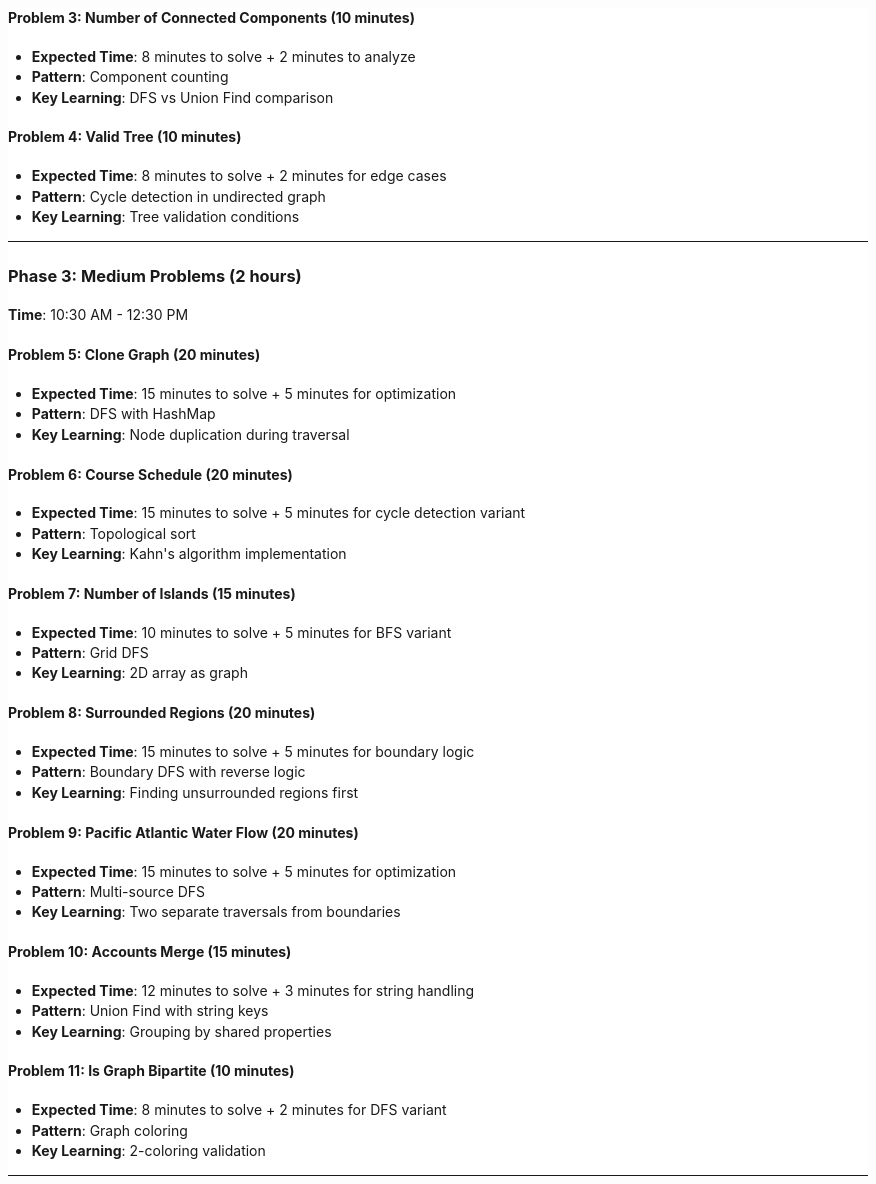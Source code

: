 #### **Problem 3: Number of Connected Components (10 minutes)**
- **Expected Time**: 8 minutes to solve + 2 minutes to analyze
- **Pattern**: Component counting
- **Key Learning**: DFS vs Union Find comparison

#### **Problem 4: Valid Tree (10 minutes)**
- **Expected Time**: 8 minutes to solve + 2 minutes for edge cases
- **Pattern**: Cycle detection in undirected graph
- **Key Learning**: Tree validation conditions

---

### **Phase 3: Medium Problems (2 hours)**
**Time**: 10:30 AM - 12:30 PM

#### **Problem 5: Clone Graph (20 minutes)**
- **Expected Time**: 15 minutes to solve + 5 minutes for optimization
- **Pattern**: DFS with HashMap
- **Key Learning**: Node duplication during traversal

#### **Problem 6: Course Schedule (20 minutes)**
- **Expected Time**: 15 minutes to solve + 5 minutes for cycle detection variant
- **Pattern**: Topological sort
- **Key Learning**: Kahn's algorithm implementation

#### **Problem 7: Number of Islands (15 minutes)**
- **Expected Time**: 10 minutes to solve + 5 minutes for BFS variant
- **Pattern**: Grid DFS
- **Key Learning**: 2D array as graph

#### **Problem 8: Surrounded Regions (20 minutes)**
- **Expected Time**: 15 minutes to solve + 5 minutes for boundary logic
- **Pattern**: Boundary DFS with reverse logic
- **Key Learning**: Finding unsurrounded regions first

#### **Problem 9: Pacific Atlantic Water Flow (20 minutes)**
- **Expected Time**: 15 minutes to solve + 5 minutes for optimization
- **Pattern**: Multi-source DFS
- **Key Learning**: Two separate traversals from boundaries

#### **Problem 10: Accounts Merge (15 minutes)**
- **Expected Time**: 12 minutes to solve + 3 minutes for string handling
- **Pattern**: Union Find with string keys
- **Key Learning**: Grouping by shared properties

#### **Problem 11: Is Graph Bipartite (10 minutes)**
- **Expected Time**: 8 minutes to solve + 2 minutes for DFS variant
- **Pattern**: Graph coloring
- **Key Learning**: 2-coloring validation

---